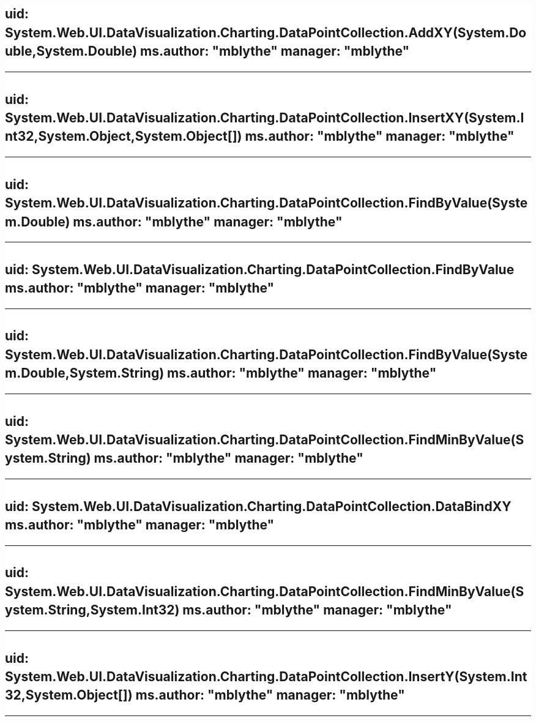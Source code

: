 uid: System.Web.UI.DataVisualization.Charting.DataPointCollection.AddXY(System.Double,System.Double)
ms.author: "mblythe"
manager: "mblythe"
---

---
uid: System.Web.UI.DataVisualization.Charting.DataPointCollection.InsertXY(System.Int32,System.Object,System.Object[])
ms.author: "mblythe"
manager: "mblythe"
---

---
uid: System.Web.UI.DataVisualization.Charting.DataPointCollection.FindByValue(System.Double)
ms.author: "mblythe"
manager: "mblythe"
---

---
uid: System.Web.UI.DataVisualization.Charting.DataPointCollection.FindByValue
ms.author: "mblythe"
manager: "mblythe"
---

---
uid: System.Web.UI.DataVisualization.Charting.DataPointCollection.FindByValue(System.Double,System.String)
ms.author: "mblythe"
manager: "mblythe"
---

---
uid: System.Web.UI.DataVisualization.Charting.DataPointCollection.FindMinByValue(System.String)
ms.author: "mblythe"
manager: "mblythe"
---

---
uid: System.Web.UI.DataVisualization.Charting.DataPointCollection.DataBindXY
ms.author: "mblythe"
manager: "mblythe"
---

---
uid: System.Web.UI.DataVisualization.Charting.DataPointCollection.FindMinByValue(System.String,System.Int32)
ms.author: "mblythe"
manager: "mblythe"
---

---
uid: System.Web.UI.DataVisualization.Charting.DataPointCollection.InsertY(System.Int32,System.Object[])
ms.author: "mblythe"
manager: "mblythe"
---

---